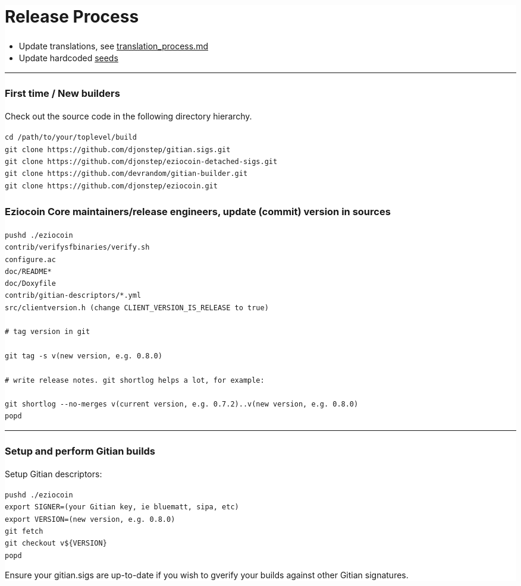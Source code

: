 Release Process
====================

* Update translations, see [translation_process.md](https://github.com/djonstep/eziocoin/blob/master/doc/translation_process.md#syncing-with-transifex)
* Update hardcoded [seeds](/contrib/seeds)

* * *

### First time / New builders
Check out the source code in the following directory hierarchy.

	cd /path/to/your/toplevel/build
	git clone https://github.com/djonstep/gitian.sigs.git
	git clone https://github.com/djonstep/eziocoin-detached-sigs.git
	git clone https://github.com/devrandom/gitian-builder.git
	git clone https://github.com/djonstep/eziocoin.git

### Eziocoin Core maintainers/release engineers, update (commit) version in sources

	pushd ./eziocoin
	contrib/verifysfbinaries/verify.sh
	configure.ac
	doc/README*
	doc/Doxyfile
	contrib/gitian-descriptors/*.yml
	src/clientversion.h (change CLIENT_VERSION_IS_RELEASE to true)

	# tag version in git

	git tag -s v(new version, e.g. 0.8.0)

	# write release notes. git shortlog helps a lot, for example:

	git shortlog --no-merges v(current version, e.g. 0.7.2)..v(new version, e.g. 0.8.0)
	popd

* * *

### Setup and perform Gitian builds

 Setup Gitian descriptors:

	pushd ./eziocoin
	export SIGNER=(your Gitian key, ie bluematt, sipa, etc)
	export VERSION=(new version, e.g. 0.8.0)
	git fetch
	git checkout v${VERSION}
	popd

  Ensure your gitian.sigs are up-to-date if you wish to gverify your builds against other Gitian signatures.
